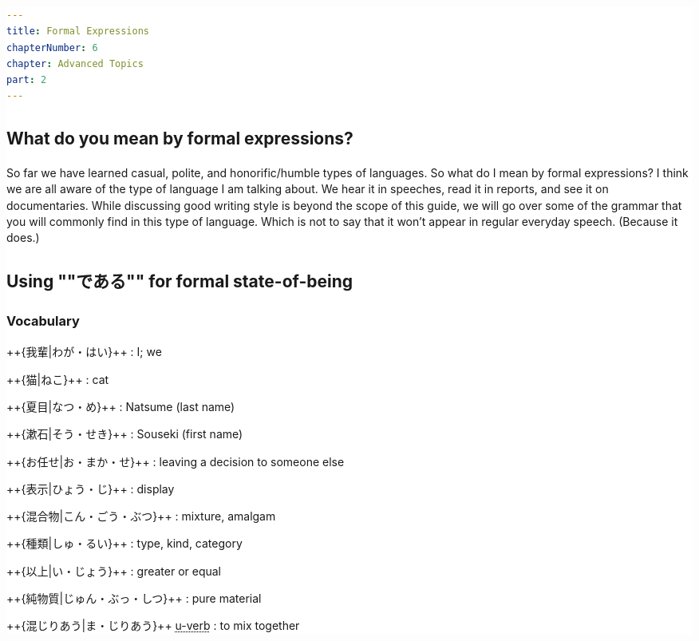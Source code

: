 ```yaml
---
title: Formal Expressions
chapterNumber: 6
chapter: Advanced Topics
part: 2
---
```


## What do you mean by formal expressions?

So far we have learned casual, polite, and honorific/humble types of languages. So what do I mean by formal expressions? I think we are all aware of the type of language I am talking about. We hear it in speeches, read it in reports, and see it on documentaries. While discussing good writing style is beyond the scope of this guide, we will go over some of the grammar that you will commonly find in this type of language. Which is not to say that it won’t appear in regular everyday speech. (Because it does.)

## Using ""である"" for formal state-of-being

### Vocabulary

++{我輩|わが・はい}++
: I; we

++{猫|ねこ}++
: cat

++{夏目|なつ・め}++
: Natsume (last name)

++{漱石|そう・せき}++
: Souseki (first name)

++{お任せ|お・まか・せ}++
: leaving a decision to someone else

++{表示|ひょう・じ}++
: display

++{混合物|こん・ごう・ぶつ}++
: mixture, amalgam

++{種類|しゅ・るい}++
: type, kind, category

++{以上|い・じょう}++
: greater or equal

++{純物質|じゅん・ぶっ・しつ}++
: pure material

++{混じりあう|ま・じりあう}++ <abbr title="う verb">u-verb</abbr>
: to mix together
